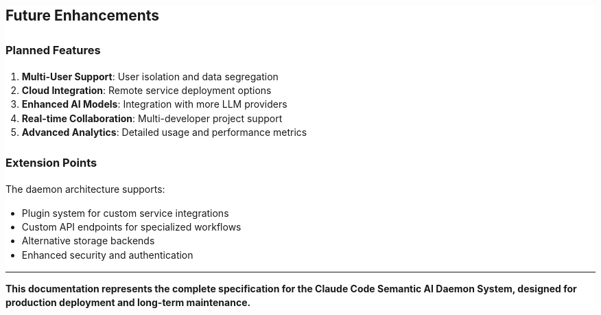 
## Future Enhancements

### Planned Features

1. **Multi-User Support**: User isolation and data segregation
2. **Cloud Integration**: Remote service deployment options
3. **Enhanced AI Models**: Integration with more LLM providers
4. **Real-time Collaboration**: Multi-developer project support
5. **Advanced Analytics**: Detailed usage and performance metrics

### Extension Points

The daemon architecture supports:
- Plugin system for custom service integrations
- Custom API endpoints for specialized workflows
- Alternative storage backends
- Enhanced security and authentication

---

**This documentation represents the complete specification for the Claude Code Semantic AI Daemon System, designed for production deployment and long-term maintenance.**